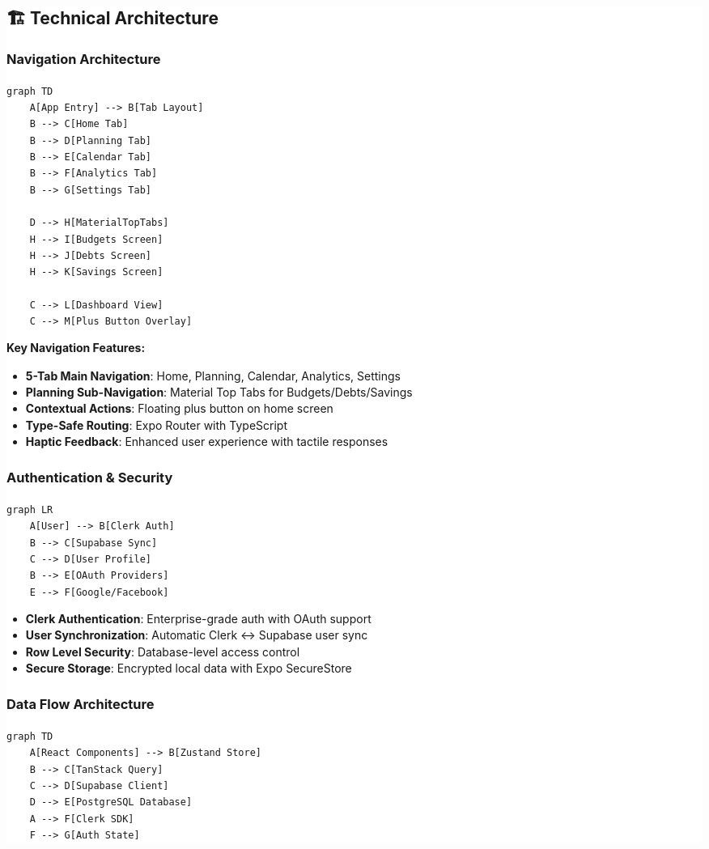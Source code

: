 ## 🏗️ Technical Architecture

### **Navigation Architecture**
```mermaid
graph TD
    A[App Entry] --> B[Tab Layout]
    B --> C[Home Tab]
    B --> D[Planning Tab]
    B --> E[Calendar Tab]
    B --> F[Analytics Tab]
    B --> G[Settings Tab]
    
    D --> H[MaterialTopTabs]
    H --> I[Budgets Screen]
    H --> J[Debts Screen] 
    H --> K[Savings Screen]
    
    C --> L[Dashboard View]
    C --> M[Plus Button Overlay]
```

**Key Navigation Features:**
- **5-Tab Main Navigation**: Home, Planning, Calendar, Analytics, Settings
- **Planning Sub-Navigation**: Material Top Tabs for Budgets/Debts/Savings
- **Contextual Actions**: Floating plus button on home screen
- **Type-Safe Routing**: Expo Router with TypeScript
- **Haptic Feedback**: Enhanced user experience with tactile responses

### **Authentication & Security**
```mermaid
graph LR
    A[User] --> B[Clerk Auth]
    B --> C[Supabase Sync]
    C --> D[User Profile]
    B --> E[OAuth Providers]
    E --> F[Google/Facebook]
```

- **Clerk Authentication**: Enterprise-grade auth with OAuth support
- **User Synchronization**: Automatic Clerk ↔ Supabase user sync
- **Row Level Security**: Database-level access control
- **Secure Storage**: Encrypted local data with Expo SecureStore

### **Data Flow Architecture**
```mermaid
graph TD
    A[React Components] --> B[Zustand Store]
    B --> C[TanStack Query]
    C --> D[Supabase Client]
    D --> E[PostgreSQL Database]
    A --> F[Clerk SDK]
    F --> G[Auth State]
```
